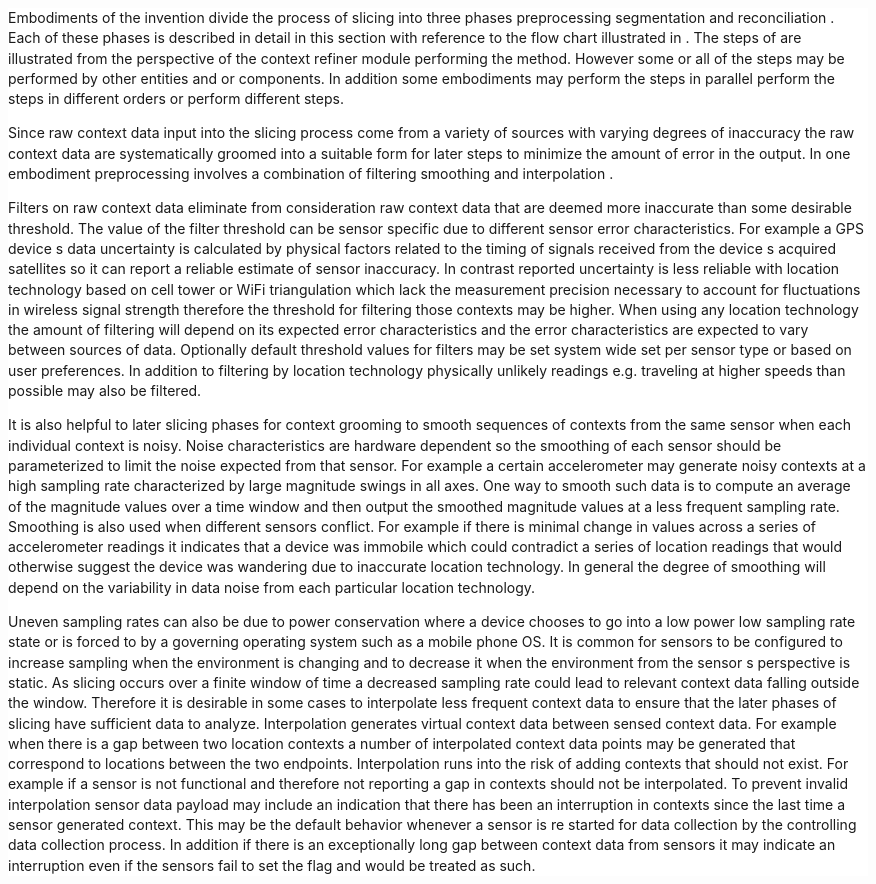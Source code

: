 Embodiments of the invention divide the process of slicing into three phases preprocessing segmentation and reconciliation . Each of these phases is described in detail in this section with reference to the flow chart illustrated in . The steps of are illustrated from the perspective of the context refiner module performing the method. However some or all of the steps may be performed by other entities and or components. In addition some embodiments may perform the steps in parallel perform the steps in different orders or perform different steps.

Since raw context data input into the slicing process come from a variety of sources with varying degrees of inaccuracy the raw context data are systematically groomed into a suitable form for later steps to minimize the amount of error in the output. In one embodiment preprocessing involves a combination of filtering smoothing and interpolation .

Filters on raw context data eliminate from consideration raw context data that are deemed more inaccurate than some desirable threshold. The value of the filter threshold can be sensor specific due to different sensor error characteristics. For example a GPS device s data uncertainty is calculated by physical factors related to the timing of signals received from the device s acquired satellites so it can report a reliable estimate of sensor inaccuracy. In contrast reported uncertainty is less reliable with location technology based on cell tower or WiFi triangulation which lack the measurement precision necessary to account for fluctuations in wireless signal strength therefore the threshold for filtering those contexts may be higher. When using any location technology the amount of filtering will depend on its expected error characteristics and the error characteristics are expected to vary between sources of data. Optionally default threshold values for filters may be set system wide set per sensor type or based on user preferences. In addition to filtering by location technology physically unlikely readings e.g. traveling at higher speeds than possible may also be filtered.

It is also helpful to later slicing phases for context grooming to smooth sequences of contexts from the same sensor when each individual context is noisy. Noise characteristics are hardware dependent so the smoothing of each sensor should be parameterized to limit the noise expected from that sensor. For example a certain accelerometer may generate noisy contexts at a high sampling rate characterized by large magnitude swings in all axes. One way to smooth such data is to compute an average of the magnitude values over a time window and then output the smoothed magnitude values at a less frequent sampling rate. Smoothing is also used when different sensors conflict. For example if there is minimal change in values across a series of accelerometer readings it indicates that a device was immobile which could contradict a series of location readings that would otherwise suggest the device was wandering due to inaccurate location technology. In general the degree of smoothing will depend on the variability in data noise from each particular location technology.

Uneven sampling rates can also be due to power conservation where a device chooses to go into a low power low sampling rate state or is forced to by a governing operating system such as a mobile phone OS. It is common for sensors to be configured to increase sampling when the environment is changing and to decrease it when the environment from the sensor s perspective is static. As slicing occurs over a finite window of time a decreased sampling rate could lead to relevant context data falling outside the window. Therefore it is desirable in some cases to interpolate less frequent context data to ensure that the later phases of slicing have sufficient data to analyze. Interpolation generates virtual context data between sensed context data. For example when there is a gap between two location contexts a number of interpolated context data points may be generated that correspond to locations between the two endpoints. Interpolation runs into the risk of adding contexts that should not exist. For example if a sensor is not functional and therefore not reporting a gap in contexts should not be interpolated. To prevent invalid interpolation sensor data payload may include an indication that there has been an interruption in contexts since the last time a sensor generated context. This may be the default behavior whenever a sensor is re started for data collection by the controlling data collection process. In addition if there is an exceptionally long gap between context data from sensors it may indicate an interruption even if the sensors fail to set the flag and would be treated as such.
